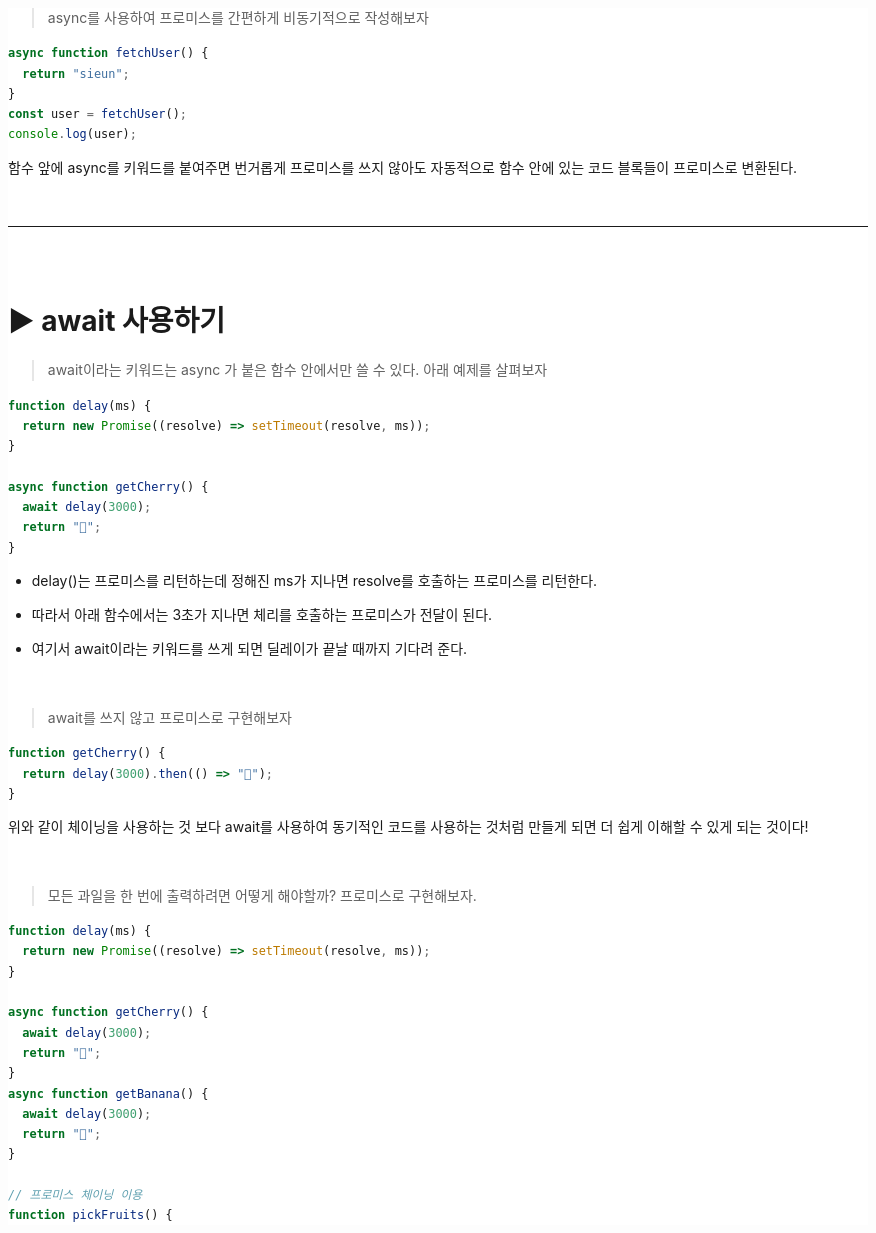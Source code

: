 > async를 사용하여 프로미스를 간편하게 비동기적으로 작성해보자

```jsx
async function fetchUser() {
  return "sieun";
}
const user = fetchUser();
console.log(user);
```

함수 앞에 async를 키워드를 붙여주면 번거롭게 프로미스를 쓰지 않아도 자동적으로 함수 안에 있는 코드 블록들이 프로미스로 변환된다.

<br>

---

<br>

# ▶ await 사용하기

> await이라는 키워드는 async 가 붙은 함수 안에서만 쓸 수 있다. 아래 예제를 살펴보자

```jsx
function delay(ms) {
  return new Promise((resolve) => setTimeout(resolve, ms));
}

async function getCherry() {
  await delay(3000);
  return "🍒";
}
```

- delay()는 프로미스를 리턴하는데 정해진 ms가 지나면 resolve를 호출하는 프로미스를 리턴한다.

- 따라서 아래 함수에서는 3초가 지나면 체리를 호출하는 프로미스가 전달이 된다.

- 여기서 await이라는 키워드를 쓰게 되면 딜레이가 끝날 때까지 기다려 준다.

<br>

> await를 쓰지 않고 프로미스로 구현해보자

```jsx
function getCherry() {
  return delay(3000).then(() => "🍒");
}
```

위와 같이 체이닝을 사용하는 것 보다 await를 사용하여 동기적인 코드를 사용하는 것처럼 만들게 되면 더 쉽게 이해할 수 있게 되는 것이다!

<br>

> 모든 과일을 한 번에 출력하려면 어떻게 해야할까? 프로미스로 구현해보자.

```jsx
function delay(ms) {
  return new Promise((resolve) => setTimeout(resolve, ms));
}

async function getCherry() {
  await delay(3000);
  return "🍒";
}
async function getBanana() {
  await delay(3000);
  return "🍌";
}

// 프로미스 체이닝 이용
function pickFruits() {
```